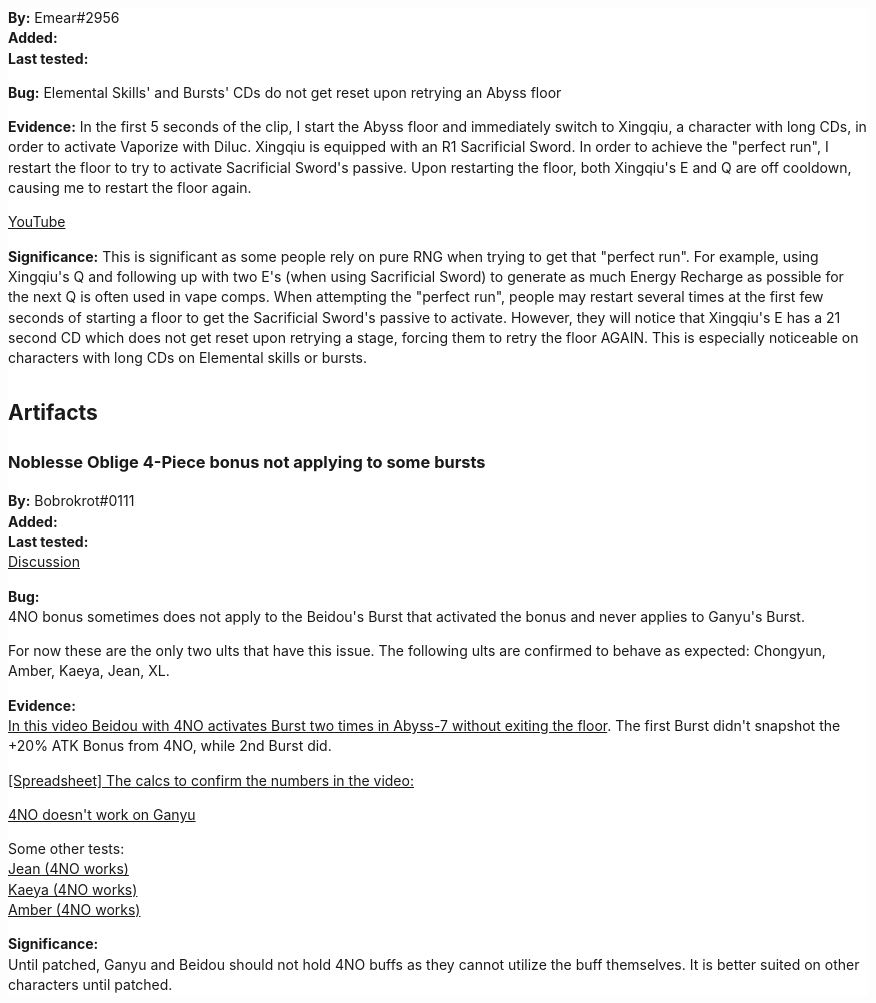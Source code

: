 **By:** Emear\#2956  
**Added:** <Version date="2021-04-10" />  
**Last tested:** <VersionHl date="2021-04-10" />

**Bug:** Elemental Skills' and Bursts' CDs do not get reset upon retrying an Abyss floor

**Evidence:** In the first 5 seconds of the clip, I start the Abyss floor and immediately switch to Xingqiu, a character with long CDs, in order to activate Vaporize with Diluc. Xingqiu is equipped with an R1 Sacrificial Sword. In order to achieve the "perfect run", I restart the floor to try to activate Sacrificial Sword's passive. Upon restarting the floor, both Xingqiu's E and Q are off cooldown, causing me to restart the floor again.

[YouTube](https://youtu.be/3_QlBz5P5B8)

**Significance:** This is significant as some people rely on pure RNG when trying to get that "perfect run". For example, using Xingqiu's Q and following up with two E's \(when using Sacrificial Sword\) to generate as much Energy Recharge as possible for the next Q is often used in vape comps. When attempting the "perfect run", people may restart several times at the first few seconds of starting a floor to get the Sacrificial Sword's passive to activate. However, they will notice that Xingqiu's E has a 21 second CD which does not get reset upon retrying a stage, forcing them to retry the floor AGAIN. This is especially noticeable on characters with long CDs on Elemental skills or bursts.

## Artifacts

### Noblesse Oblige 4-Piece bonus not applying to some bursts

**By:** Bobrokrot\#0111  
**Added:** <Version date="2021-04-26" />  
**Last tested:** <VersionHl date="2021-04-26" />  
[Discussion](https://tickets.deeznuts.moe/ticket-archive/attachments_821732346290110474_836418290745999410_transcript-4no-bug.html)

**Bug:**  
4NO bonus sometimes does not apply to the Beidou's Burst that activated the bonus and never applies to Ganyu's Burst.

For now these are the only two ults that have this issue. The following ults are confirmed to behave as expected: Chongyun, Amber, Kaeya, Jean, XL.

**Evidence:**  
[In this video Beidou with 4NO activates Burst two times in Abyss-7 without exiting the floor](https://youtu.be/3B1KQC7rM-A). The first Burst didn't snapshot the +20% ATK Bonus from 4NO, while 2nd Burst did.

[\[Spreadsheet\] The calcs to confirm the numbers in the video:](https://docs.google.com/spreadsheets/d/1qwMllRjonYsyd6JFcmlLfqdd8fEe5lro_CchnkQISew/edit?usp=sharing)

[4NO doesn't work on Ganyu](https://youtu.be/BmHfmKQr6r4)

Some other tests:  
[Jean \(4NO works\)](https://youtu.be/LqaC2WnHBgE)  
[Kaeya \(4NO works\)](https://youtu.be/9MrgeJX0iOw)  
[Amber \(4NO works\)](https://youtu.be/jNcaVB10Jow)

**Significance:**  
Until patched, Ganyu and Beidou should not hold 4NO buffs as they cannot utilize the buff themselves. It is better suited on other characters until patched.
